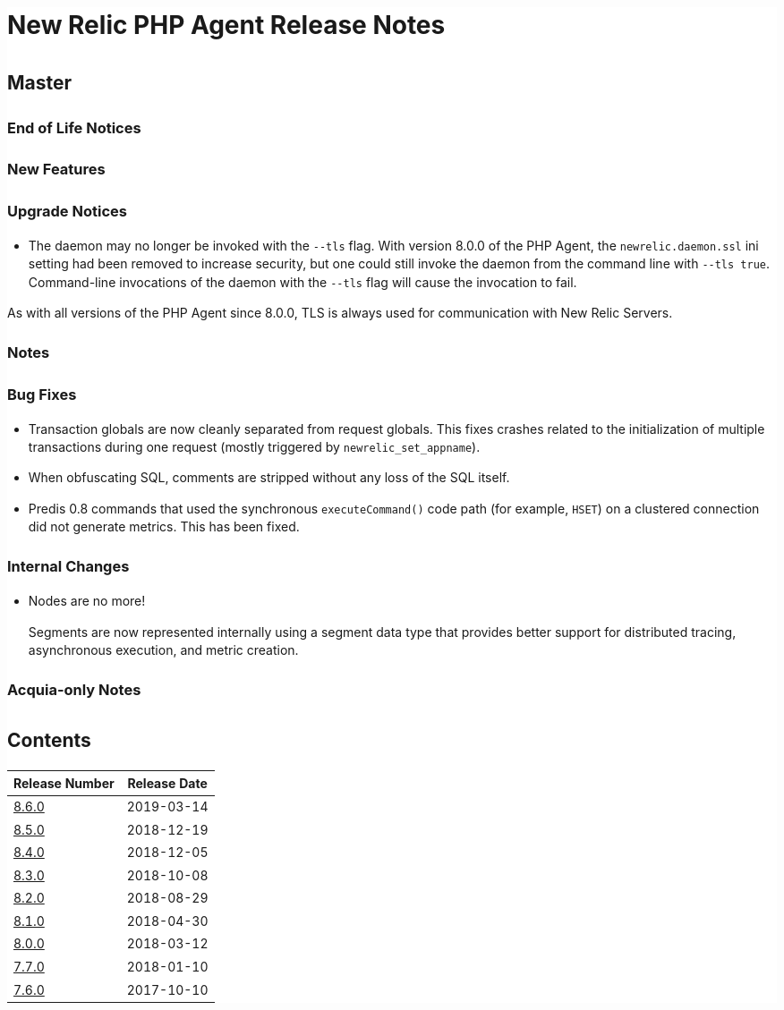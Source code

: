 # New Relic PHP Agent Release Notes #

## Master ##

### End of Life Notices ###

### New Features ###

### Upgrade Notices ###

* The daemon may no longer be invoked with the `--tls` flag.  With version 8.0.0
of the PHP Agent, the `newrelic.daemon.ssl` ini setting had been removed to increase 
security, but one could still invoke the daemon from the command line with `--tls true`.
Command-line invocations of the daemon with the `--tls` flag will cause the invocation
to fail.  

As with all versions of the PHP Agent since 8.0.0, TLS is always used for communication 
with New Relic Servers.

### Notes ###

### Bug Fixes ###

* Transaction globals are now cleanly separated from request globals. This
  fixes crashes related to the initialization of multiple transactions during
  one request (mostly triggered by `newrelic_set_appname`).

* When obfuscating SQL, comments are stripped without any loss of the SQL itself.

* Predis 0.8 commands that used the synchronous `executeCommand()` code path
  (for example, `HSET`) on a clustered connection did not generate metrics.
  This has been fixed.

### Internal Changes ###

* Nodes are no more!

  Segments are now represented internally using a segment data type that
  provides better support for distributed tracing, asynchronous execution, and
  metric creation.

### Acquia-only Notes ###

## Contents ##

| Release Number | Release Date |
| ------------- |-------------|
| [8.6.0](#860) | 2019-03-14 |
| [8.5.0](#850) | 2018-12-19 |
| [8.4.0](#840) | 2018-12-05 |
| [8.3.0](#830) | 2018-10-08 |
| [8.2.0](#820) | 2018-08-29 |
| [8.1.0](#810) | 2018-04-30 |
| [8.0.0](#800) | 2018-03-12 |
| [7.7.0](#770) | 2018-01-10 |
| [7.6.0](#760) | 2017-10-10 |